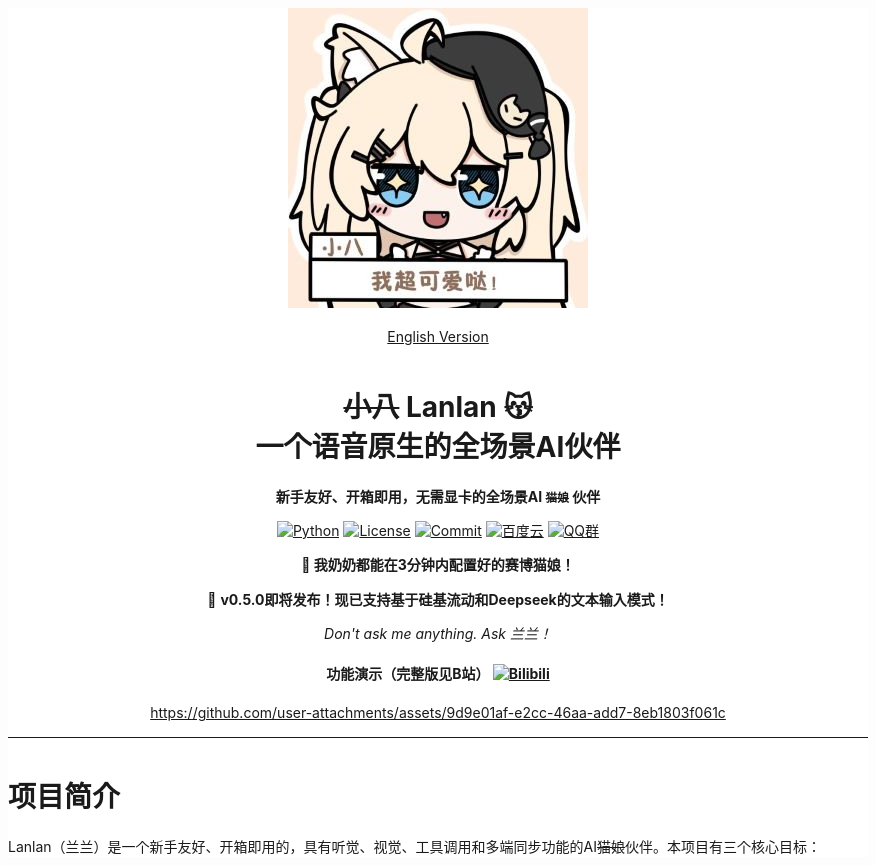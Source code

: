 <div align="center">

![小八Logo](assets/xiaoba_logo.jpg)

[English Version](docs/README_en.md)
# <s>小八</s> Lanlan :kissing_cat: <br>一个语音原生的全场景AI伙伴

**新手友好、开箱即用，无需显卡的全场景AI <small><s>猫娘</s></small> 伙伴**

[![Python](https://img.shields.io/badge/Python-3.11+-blue.svg)](https://www.python.org/)
[![License](https://img.shields.io/badge/License-MIT-green.svg)](LICENSE)
[![Commit](https://img.shields.io/github/last-commit/wehos/Xiao8?color=green)]()
[![百度云](https://custom-icon-badges.demolab.com/badge/百度云-Link-4169E1?style=flat&logo=baidunetdisk)](https://pan.baidu.com/s/1qb9XVV94c2FwhIeQO2De5A?pwd=kuro)
[![QQ群](https://custom-icon-badges.demolab.com/badge/QQ群-1048307485-00BFFF?style=flat&logo=tencent-qq)](https://qm.qq.com/q/mxDoz0TnGg)

**:older_woman: 我奶奶都能在3分钟内配置好的赛博猫娘！**

:newspaper: **v0.5.0即将发布！现已支持基于硅基流动和Deepseek的文本输入模式！**

*Don't ask me anything. Ask 兰兰！*

</div>

<div align="center">

#### 功能演示（完整版见B站） [![Bilibili](https://img.shields.io/badge/Bilibili-%E6%95%99%E7%A8%8B%E8%A7%86%E9%A2%91-blue)](https://www.bilibili.com/video/BV1mM32zXE46/)

https://github.com/user-attachments/assets/9d9e01af-e2cc-46aa-add7-8eb1803f061c

</div>

---

# 项目简介
Lanlan（兰兰）是一个新手友好、开箱即用的，具有听觉、视觉、工具调用和多端同步功能的AI~~猫娘~~伙伴。本项目有三个核心目标：
